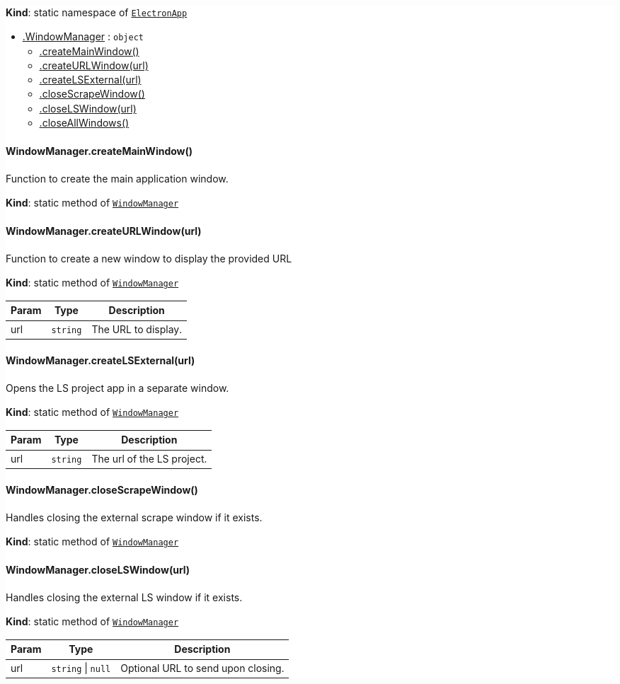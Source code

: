 **Kind**: static namespace of [<code>ElectronApp</code>](#module_ElectronApp)  

* [.WindowManager](#module_ElectronApp.WindowManager) : <code>object</code>
    * [.createMainWindow()](#module_ElectronApp.WindowManager.createMainWindow)
    * [.createURLWindow(url)](#module_ElectronApp.WindowManager.createURLWindow)
    * [.createLSExternal(url)](#module_ElectronApp.WindowManager.createLSExternal)
    * [.closeScrapeWindow()](#module_ElectronApp.WindowManager.closeScrapeWindow)
    * [.closeLSWindow(url)](#module_ElectronApp.WindowManager.closeLSWindow)
    * [.closeAllWindows()](#module_ElectronApp.WindowManager.closeAllWindows)

<a name="module_ElectronApp.WindowManager.createMainWindow"></a>

#### WindowManager.createMainWindow()
Function to create the main application window.

**Kind**: static method of [<code>WindowManager</code>](#module_ElectronApp.WindowManager)  
<a name="module_ElectronApp.WindowManager.createURLWindow"></a>

#### WindowManager.createURLWindow(url)
Function to create a new window to display the provided URL

**Kind**: static method of [<code>WindowManager</code>](#module_ElectronApp.WindowManager)  

| Param | Type | Description |
| --- | --- | --- |
| url | <code>string</code> | The URL to display. |

<a name="module_ElectronApp.WindowManager.createLSExternal"></a>

#### WindowManager.createLSExternal(url)
Opens the LS project app in a separate window.

**Kind**: static method of [<code>WindowManager</code>](#module_ElectronApp.WindowManager)  

| Param | Type | Description |
| --- | --- | --- |
| url | <code>string</code> | The url of the LS project. |

<a name="module_ElectronApp.WindowManager.closeScrapeWindow"></a>

#### WindowManager.closeScrapeWindow()
Handles closing the external scrape window if it exists.

**Kind**: static method of [<code>WindowManager</code>](#module_ElectronApp.WindowManager)  
<a name="module_ElectronApp.WindowManager.closeLSWindow"></a>

#### WindowManager.closeLSWindow(url)
Handles closing the external LS window if it exists.

**Kind**: static method of [<code>WindowManager</code>](#module_ElectronApp.WindowManager)  

| Param | Type | Description |
| --- | --- | --- |
| url | <code>string</code> \| <code>null</code> | Optional URL to send upon closing. |
